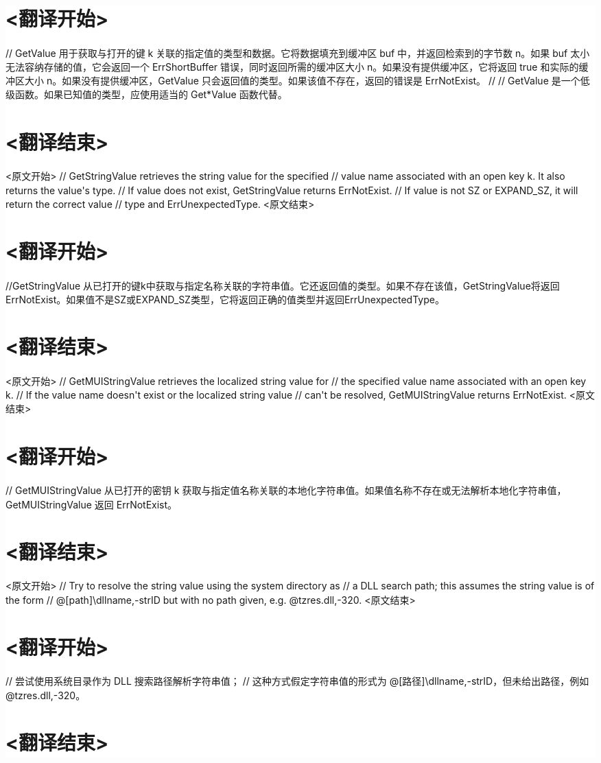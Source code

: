 # <翻译开始>
// GetValue 用于获取与打开的键 k 关联的指定值的类型和数据。它将数据填充到缓冲区 buf 中，并返回检索到的字节数 n。如果 buf 太小无法容纳存储的值，它会返回一个 ErrShortBuffer 错误，同时返回所需的缓冲区大小 n。如果没有提供缓冲区，它将返回 true 和实际的缓冲区大小 n。如果没有提供缓冲区，GetValue 只会返回值的类型。如果该值不存在，返回的错误是 ErrNotExist。
//
// GetValue 是一个低级函数。如果已知值的类型，应使用适当的 Get*Value 函数代替。
# <翻译结束>


<原文开始>
// GetStringValue retrieves the string value for the specified
// value name associated with an open key k. It also returns the value's type.
// If value does not exist, GetStringValue returns ErrNotExist.
// If value is not SZ or EXPAND_SZ, it will return the correct value
// type and ErrUnexpectedType.
<原文结束>

# <翻译开始>
//GetStringValue 从已打开的键k中获取与指定名称关联的字符串值。它还返回值的类型。如果不存在该值，GetStringValue将返回ErrNotExist。如果值不是SZ或EXPAND_SZ类型，它将返回正确的值类型并返回ErrUnexpectedType。
# <翻译结束>


<原文开始>
// GetMUIStringValue retrieves the localized string value for
// the specified value name associated with an open key k.
// If the value name doesn't exist or the localized string value
// can't be resolved, GetMUIStringValue returns ErrNotExist.
<原文结束>

# <翻译开始>
// GetMUIStringValue 从已打开的密钥 k 获取与指定值名称关联的本地化字符串值。如果值名称不存在或无法解析本地化字符串值，GetMUIStringValue 返回 ErrNotExist。
# <翻译结束>


<原文开始>
		// Try to resolve the string value using the system directory as
		// a DLL search path; this assumes the string value is of the form
		// @[path]\dllname,-strID but with no path given, e.g. @tzres.dll,-320.
<原文结束>

# <翻译开始>
// 尝试使用系统目录作为 DLL 搜索路径解析字符串值；
// 这种方式假定字符串值的形式为 @[路径]\dllname,-strID，但未给出路径，例如 @tzres.dll,-320。
# <翻译结束>
